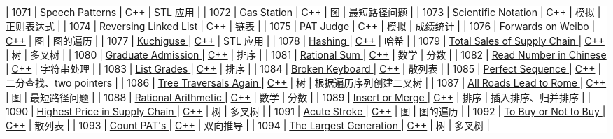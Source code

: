| 1071 | [Speech Patterns ](https://pintia.cn/problem-sets/994805342720868352/problems/994805398257647616)                 | [C++](../PAT/Advanced%20Level/1071.%20Speech%20Patterns.md)                       | STL 应用                   |
| 1072 | [Gas Station ](https://pintia.cn/problem-sets/994805342720868352/problems/994805396953219072)                     | [C++](../PAT/Advanced%20Level/1072.%20Gas%20Station.cpp)                          | 图                         | 最短路径问题             |
| 1073 | [Scientific Notation ](https://pintia.cn/problem-sets/994805342720868352/problems/994805395707510784)             | [C++](../PAT/Advanced%20Level/1073.%20Scientific%20Notation.cpp)                  | 模拟                       | 正则表达式               |
| 1074 | [Reversing Linked List ](https://pintia.cn/problem-sets/994805342720868352/problems/994805394512134144)           | [C++](../PAT/Advanced%20Level/1074.%20Reversing%20Linked%20List.cpp)              | 链表                       |
| 1075 | [PAT Judge ](https://pintia.cn/problem-sets/994805342720868352/problems/994805393241260032)                       | [C++](../PAT/Advanced%20Level/1075.%20PAT%20Judge.md)                             | 模拟                       | 成绩统计                 |
| 1076 | [Forwards on Weibo ](https://pintia.cn/problem-sets/994805342720868352/problems/994805392092020736)               | [C++](../PAT/Advanced%20Level/1076.%20Forwards%20on%20Weibo.md)                   | 图                         | 图的遍历                 |
| 1077 | [Kuchiguse ](https://pintia.cn/problem-sets/994805342720868352/problems/994805390896644096)                       | [C++](../PAT/Advanced%20Level/1077.%20Kuchiguse.cpp)                              | STL 应用                   |
| 1078 | [Hashing ](https://pintia.cn/problem-sets/994805342720868352/problems/994805389634158592)                         | [C++](../PAT/Advanced%20Level/1078.%20Hashing.md)                                 | 哈希                       |
| 1079 | [Total Sales of Supply Chain ](https://pintia.cn/problem-sets/994805342720868352/problems/994805388447170560)     | [C++](../PAT/Advanced%20Level/1079.%20Total%20Sales%20of%20Supply%20Chain.cpp)    | 树                         | 多叉树                   |
| 1080 | [Graduate Admission ](https://pintia.cn/problem-sets/994805342720868352/problems/994805387268571136)              | [C++](../PAT/Advanced%20Level/1080.%20Graduate%20Admission.md)                    | 排序                       |
| 1081 | [Rational Sum ](https://pintia.cn/problem-sets/994805342720868352/problems/994805386161274880)                    | [C++](../PAT/Advanced%20Level/1081.%20Rational%20Sum.md)                          | 数学                       | 分数                     |
| 1082 | [Read Number in Chinese ](https://pintia.cn/problem-sets/994805342720868352/problems/994805385053978624)          | [C++](../PAT/Advanced%20Level/1082.%20Read%20Number%20in%20Chinese.md)            | 字符串处理                 |
| 1083 | [List Grades ](https://pintia.cn/problem-sets/994805342720868352/problems/994805383929905152)                     | [C++](../PAT/Advanced%20Level/1083.%20List%20Grades.md)                           | 排序                       |
| 1084 | [Broken Keyboard ](https://pintia.cn/problem-sets/994805342720868352/problems/994805382902300672)                 | [C++](../PAT/Advanced%20Level/1084.%20Broken%20Keyboard.cpp)                      | 散列表                     |
| 1085 | [Perfect Sequence ](https://pintia.cn/problem-sets/994805342720868352/problems/994805381845336064)                | [C++](../PAT/Advanced%20Level/1085.%20Perfect%20Sequence.cpp)                     | 二分查找、two pointers     |
| 1086 | [Tree Traversals Again ](https://pintia.cn/problem-sets/994805342720868352/problems/994805380754817024)           | [C++](../PAT/Advanced%20Level/1086.%20Tree%20Traversals%20Again.cpp)              | 树                         | 根据遍历序列创建二叉树   |
| 1087 | [All Roads Lead to Rome ](https://pintia.cn/problem-sets/994805342720868352/problems/994805379664297984)          | [C++](../PAT/Advanced%20Level/1087.%20All%20Roads%20Lead%20to%20Rome.md)          | 图                         | 最短路径问题             |
| 1088 | [Rational Arithmetic ](https://pintia.cn/problem-sets/994805342720868352/problems/994805378443755520)             | [C++](../PAT/Advanced%20Level/1088.%20Rational%20Arithmetic.cpp)                  | 数学                       | 分数                     |
| 1089 | [Insert or Merge ](https://pintia.cn/problem-sets/994805342720868352/problems/994805377432928256)                 | [C++](../PAT/Advanced%20Level/1089.%20Insert%20or%20Merge.cpp)                    | 排序                       | 插入排序、归并排序       |
| 1090 | [Highest Price in Supply Chain ](https://pintia.cn/problem-sets/994805342720868352/problems/994805376476626944)   | [C++](../PAT/Advanced%20Level/1090.%20Highest%20Price%20in%20Supply%20Chain.cpp)  | 树                         | 多叉树                   |
| 1091 | [Acute Stroke ](https://pintia.cn/problem-sets/994805342720868352/problems/994805375457411072)                    | [C++](../PAT/Advanced%20Level/1091.%20Acute%20Stroke.md)                          | 图                         | 图的遍历                 |
| 1092 | [To Buy or Not to Buy ](https://pintia.cn/problem-sets/994805342720868352/problems/994805374509498368)            | [C++](../PAT/Advanced%20Level/1092.%20To%20Buy%20or%20Not%20to%20Buy.cpp)         | 散列表                     |
| 1093 | [Count PAT's ](https://pintia.cn/problem-sets/994805342720868352/problems/994805373582557184)                     | [C++](../PAT/Advanced%20Level/1093.%20Count%20PAT's.md)                           | 双向推导                   |
| 1094 | [The Largest Generation ](https://pintia.cn/problem-sets/994805342720868352/problems/994805372601090048)          | [C++](../PAT/Advanced%20Level/1094.%20The%20Largest%20Generation.md)              | 树                         | 多叉树                   |